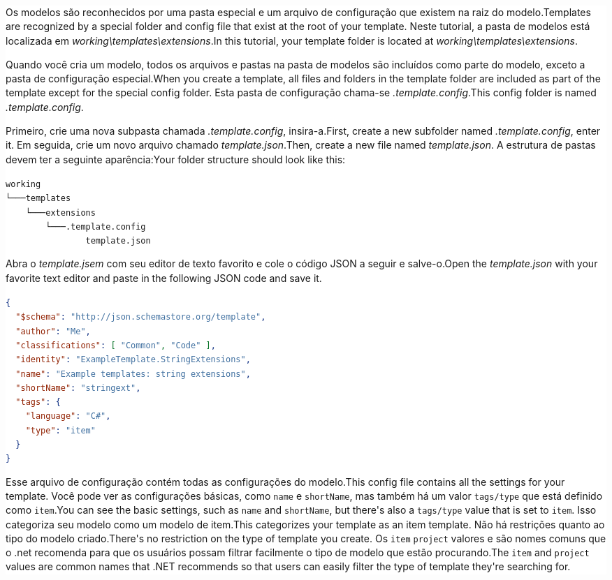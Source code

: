 <span data-ttu-id="c5fcd-138">Os modelos são reconhecidos por uma pasta especial e um arquivo de configuração que existem na raiz do modelo.</span><span class="sxs-lookup"><span data-stu-id="c5fcd-138">Templates are recognized by a special folder and config file that exist at the root of your template.</span></span> <span data-ttu-id="c5fcd-139">Neste tutorial, a pasta de modelos está localizada em _working\templates\extensions_.</span><span class="sxs-lookup"><span data-stu-id="c5fcd-139">In this tutorial, your template folder is located at _working\templates\extensions_.</span></span>

<span data-ttu-id="c5fcd-140">Quando você cria um modelo, todos os arquivos e pastas na pasta de modelos são incluídos como parte do modelo, exceto a pasta de configuração especial.</span><span class="sxs-lookup"><span data-stu-id="c5fcd-140">When you create a template, all files and folders in the template folder are included as part of the template except for the special config folder.</span></span> <span data-ttu-id="c5fcd-141">Esta pasta de configuração chama-se _.template.config_.</span><span class="sxs-lookup"><span data-stu-id="c5fcd-141">This config folder is named _.template.config_.</span></span>

<span data-ttu-id="c5fcd-142">Primeiro, crie uma nova subpasta chamada _.template.config_, insira-a.</span><span class="sxs-lookup"><span data-stu-id="c5fcd-142">First, create a new subfolder named _.template.config_, enter it.</span></span> <span data-ttu-id="c5fcd-143">Em seguida, crie um novo arquivo chamado _template.json_.</span><span class="sxs-lookup"><span data-stu-id="c5fcd-143">Then, create a new file named _template.json_.</span></span> <span data-ttu-id="c5fcd-144">A estrutura de pastas devem ter a seguinte aparência:</span><span class="sxs-lookup"><span data-stu-id="c5fcd-144">Your folder structure should look like this:</span></span>

```console
working
└───templates
    └───extensions
        └───.template.config
                template.json
```

<span data-ttu-id="c5fcd-145">Abra o _template.jsem_ com seu editor de texto favorito e cole o código JSON a seguir e salve-o.</span><span class="sxs-lookup"><span data-stu-id="c5fcd-145">Open the _template.json_ with your favorite text editor and paste in the following JSON code and save it.</span></span>

```json
{
  "$schema": "http://json.schemastore.org/template",
  "author": "Me",
  "classifications": [ "Common", "Code" ],
  "identity": "ExampleTemplate.StringExtensions",
  "name": "Example templates: string extensions",
  "shortName": "stringext",
  "tags": {
    "language": "C#",
    "type": "item"
  }
}
```

<span data-ttu-id="c5fcd-146">Esse arquivo de configuração contém todas as configurações do modelo.</span><span class="sxs-lookup"><span data-stu-id="c5fcd-146">This config file contains all the settings for your template.</span></span> <span data-ttu-id="c5fcd-147">Você pode ver as configurações básicas, como `name` e `shortName`, mas também há um valor `tags/type` que está definido como `item`.</span><span class="sxs-lookup"><span data-stu-id="c5fcd-147">You can see the basic settings, such as `name` and `shortName`, but there's also a `tags/type` value that is set to `item`.</span></span> <span data-ttu-id="c5fcd-148">Isso categoriza seu modelo como um modelo de item.</span><span class="sxs-lookup"><span data-stu-id="c5fcd-148">This categorizes your template as an item template.</span></span> <span data-ttu-id="c5fcd-149">Não há restrições quanto ao tipo do modelo criado.</span><span class="sxs-lookup"><span data-stu-id="c5fcd-149">There's no restriction on the type of template you create.</span></span> <span data-ttu-id="c5fcd-150">Os `item` `project` valores e são nomes comuns que o .net recomenda para que os usuários possam filtrar facilmente o tipo de modelo que estão procurando.</span><span class="sxs-lookup"><span data-stu-id="c5fcd-150">The `item` and `project` values are common names that .NET recommends so that users can easily filter the type of template they're searching for.</span></span>
